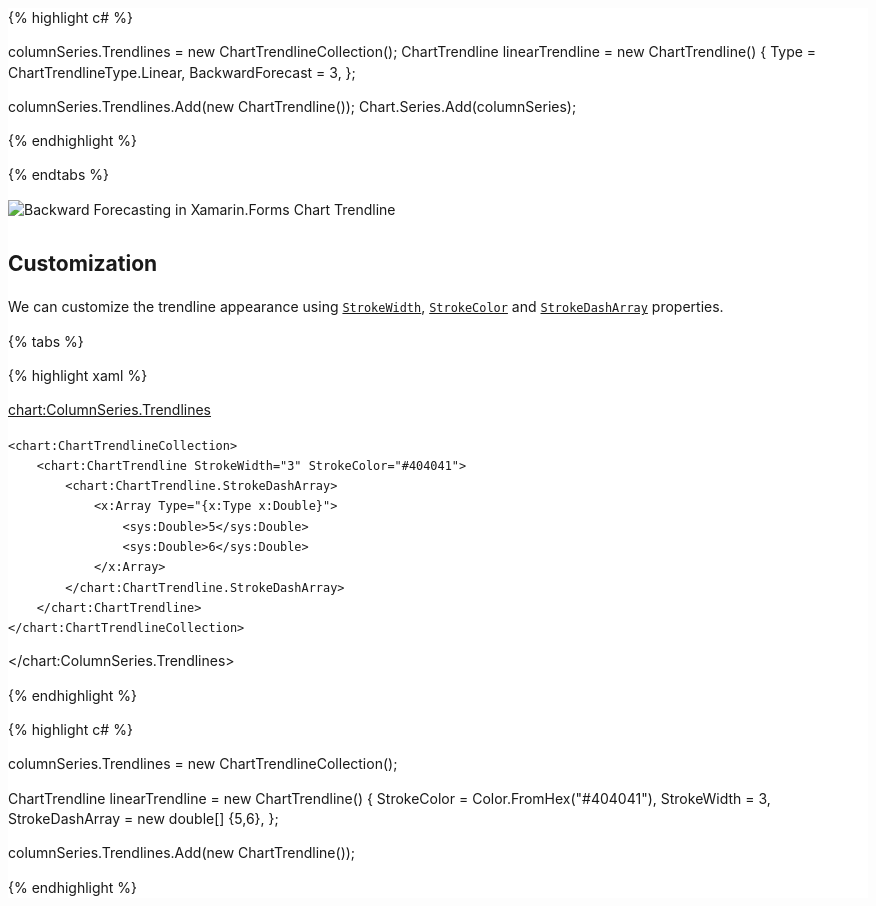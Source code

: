 {% highlight c# %}

columnSeries.Trendlines = new ChartTrendlineCollection();
ChartTrendline linearTrendline = new ChartTrendline()
{
    Type = ChartTrendlineType.Linear,
    BackwardForecast = 3,
};

columnSeries.Trendlines.Add(new ChartTrendline());
Chart.Series.Add(columnSeries);

{% endhighlight %}

{% endtabs %}

![Backward Forecasting in Xamarin.Forms Chart Trendline](trendline_images/backward.png)

## Customization

We can customize the trendline appearance using [`StrokeWidth`](https://help.syncfusion.com/cr/xamarin/Syncfusion.SfChart.XForms.ChartTrendline.html#Syncfusion_SfChart_XForms_ChartTrendline_StrokeWidth), [`StrokeColor`](https://help.syncfusion.com/cr/xamarin/Syncfusion.SfChart.XForms.ChartTrendline.html#Syncfusion_SfChart_XForms_ChartTrendline_StrokeColor) and [`StrokeDashArray`](https://help.syncfusion.com/cr/xamarin/Syncfusion.SfChart.XForms.ChartTrendline.html#Syncfusion_SfChart_XForms_ChartTrendline_StrokeDashArray) properties. 

{% tabs %} 

{% highlight xaml %}

<chart:ColumnSeries.Trendlines>

    <chart:ChartTrendlineCollection>
        <chart:ChartTrendline StrokeWidth="3" StrokeColor="#404041">
            <chart:ChartTrendline.StrokeDashArray>
                <x:Array Type="{x:Type x:Double}">
                    <sys:Double>5</sys:Double>
                    <sys:Double>6</sys:Double>
                </x:Array>
            </chart:ChartTrendline.StrokeDashArray>
        </chart:ChartTrendline>
    </chart:ChartTrendlineCollection>
</chart:ColumnSeries.Trendlines>

{% endhighlight %}

{% highlight c# %}

columnSeries.Trendlines = new ChartTrendlineCollection();

ChartTrendline linearTrendline = new ChartTrendline()
{
   StrokeColor = Color.FromHex("#404041"),
   StrokeWidth = 3,
   StrokeDashArray = new double[] {5,6},
};

columnSeries.Trendlines.Add(new ChartTrendline());

{% endhighlight %}
